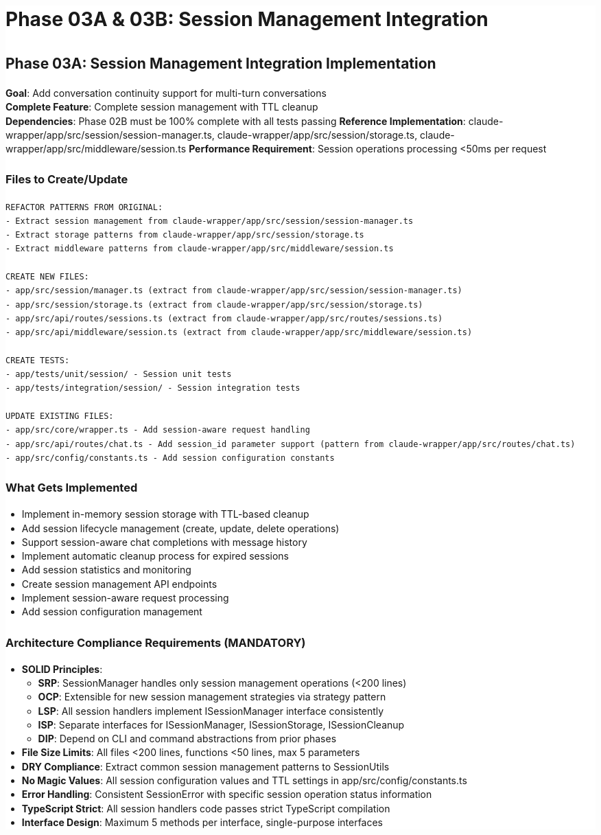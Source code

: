 # Phase 03A & 03B: Session Management Integration

## Phase 03A: Session Management Integration Implementation

**Goal**: Add conversation continuity support for multi-turn conversations  
**Complete Feature**: Complete session management with TTL cleanup  
**Dependencies**: Phase 02B must be 100% complete with all tests passing
**Reference Implementation**: claude-wrapper/app/src/session/session-manager.ts, claude-wrapper/app/src/session/storage.ts, claude-wrapper/app/src/middleware/session.ts
**Performance Requirement**: Session operations processing <50ms per request

### Files to Create/Update

```
REFACTOR PATTERNS FROM ORIGINAL:
- Extract session management from claude-wrapper/app/src/session/session-manager.ts
- Extract storage patterns from claude-wrapper/app/src/session/storage.ts
- Extract middleware patterns from claude-wrapper/app/src/middleware/session.ts

CREATE NEW FILES:
- app/src/session/manager.ts (extract from claude-wrapper/app/src/session/session-manager.ts)
- app/src/session/storage.ts (extract from claude-wrapper/app/src/session/storage.ts)
- app/src/api/routes/sessions.ts (extract from claude-wrapper/app/src/routes/sessions.ts)
- app/src/api/middleware/session.ts (extract from claude-wrapper/app/src/middleware/session.ts)

CREATE TESTS:
- app/tests/unit/session/ - Session unit tests
- app/tests/integration/session/ - Session integration tests

UPDATE EXISTING FILES:
- app/src/core/wrapper.ts - Add session-aware request handling
- app/src/api/routes/chat.ts - Add session_id parameter support (pattern from claude-wrapper/app/src/routes/chat.ts)
- app/src/config/constants.ts - Add session configuration constants
```

### What Gets Implemented

- Implement in-memory session storage with TTL-based cleanup
- Add session lifecycle management (create, update, delete operations)
- Support session-aware chat completions with message history
- Implement automatic cleanup process for expired sessions
- Add session statistics and monitoring
- Create session management API endpoints
- Implement session-aware request processing
- Add session configuration management

### Architecture Compliance Requirements (MANDATORY)

- **SOLID Principles**:
  - **SRP**: SessionManager handles only session management operations (<200 lines)
  - **OCP**: Extensible for new session management strategies via strategy pattern
  - **LSP**: All session handlers implement ISessionManager interface consistently
  - **ISP**: Separate interfaces for ISessionManager, ISessionStorage, ISessionCleanup
  - **DIP**: Depend on CLI and command abstractions from prior phases
- **File Size Limits**: All files <200 lines, functions <50 lines, max 5 parameters
- **DRY Compliance**: Extract common session management patterns to SessionUtils
- **No Magic Values**: All session configuration values and TTL settings in app/src/config/constants.ts
- **Error Handling**: Consistent SessionError with specific session operation status information
- **TypeScript Strict**: All session handlers code passes strict TypeScript compilation
- **Interface Design**: Maximum 5 methods per interface, single-purpose interfaces
